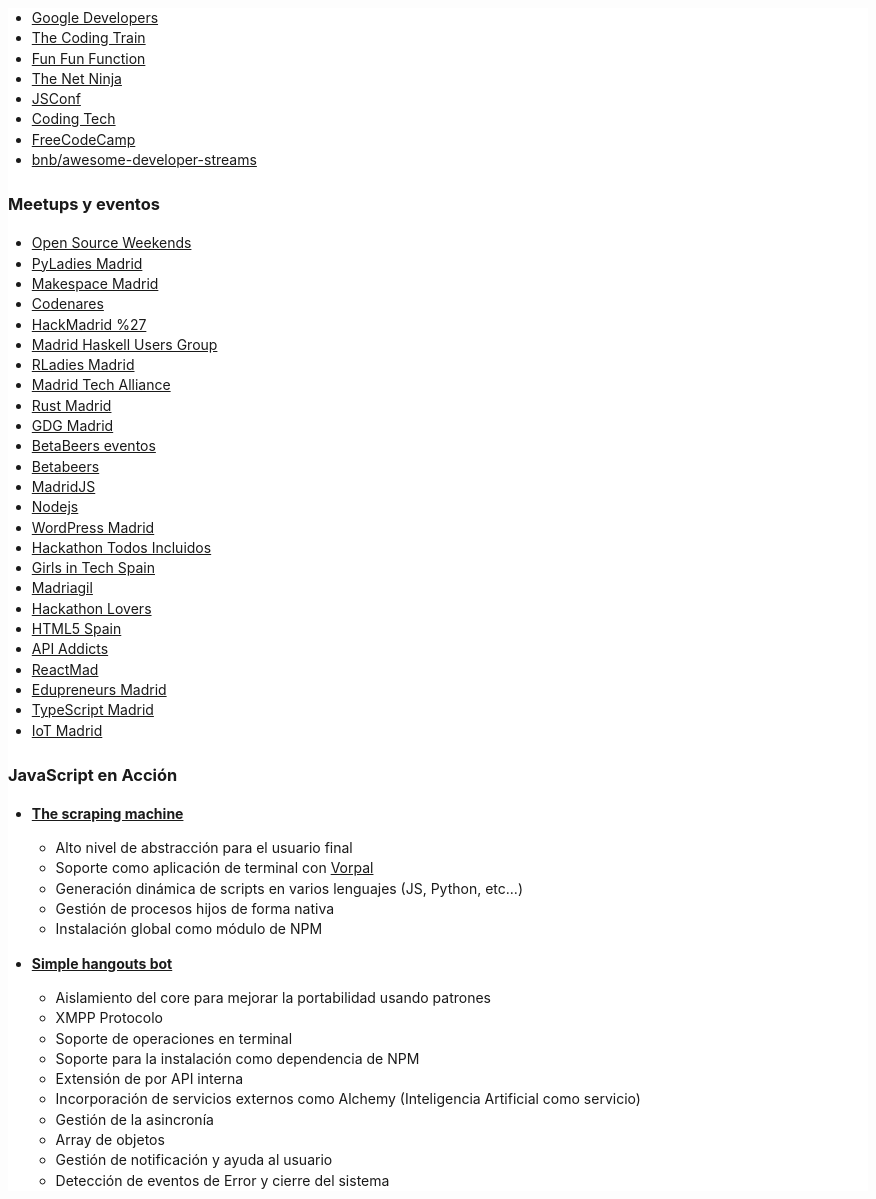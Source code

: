 - [Google Developers](https://www.youtube.com/user/GoogleDevelopers/featured)
- [The Coding Train](https://www.youtube.com/user/shiffman)
- [Fun Fun Function](https://www.youtube.com/channel/UCO1cgjhGzsSYb1rsB4bFe4Q)
- [The Net Ninja](https://www.youtube.com/channel/UCW5YeuERMmlnqo4oq8vwUpg)
- [JSConf](https://www.youtube.com/user/jsconfeu)
- [Coding Tech](https://www.youtube.com/channel/UCtxCXg-UvSnTKPOzLH4wJaQ)
- [FreeCodeCamp](https://www.youtube.com/channel/UC8butISFwT-Wl7EV0hUK0BQ)
- [bnb/awesome-developer-streams](https://github.com/bnb/awesome-developer-streams#suz-hinton)

### Meetups y eventos

- [Open Source Weekends](http://osweekends.com/)
- [PyLadies Madrid](https://www.meetup.com/es-ES/PyLadiesMadrid/)
- [Makespace Madrid](http://makespacemadrid.org/)
- [Codenares](https://www.meetup.com/es-ES/codenares/)
- [HackMadrid %27](https://www.meetup.com/es-ES/HackMadrid-27/)
- [Madrid Haskell Users Group](https://www.meetup.com/es-ES/Haskell-MAD/)
- [RLadies Madrid](https://www.meetup.com/es-ES/rladies-madrid/)
- [Madrid Tech Alliance](https://twitter.com/madridtechall?lang=es)
- [Rust Madrid](https://twitter.com/rustmadrid?lang=es)
- [GDG Madrid](https://www.meetup.com/es-ES/GDGMadrid/)
- [BetaBeers eventos](https://betabeers.com/event/)
- [Betabeers](https://betabeers.com/)
- [MadridJS](http://www.meetup.com/es/madridjs/)
- [Nodejs](http://www.meetup.com/es/Node-js-Madrid/)
- [WordPress Madrid](http://www.meetup.com/es/WordPress-Madrid/)
- [Hackathon Todos Incluidos](http://www.meetup.com/es/Hackathon-Todos-Incluidos/)
- [Girls in Tech Spain](http://spain.girlsintech.org/)
- [Madriagil](http://www.meetup.com/es/madriagil/)
- [Hackathon Lovers](http://www.meetup.com/es/Hackathon-Lovers/)
- [HTML5 Spain](http://www.meetup.com/es/HTML5-Spain/)
- [API Addicts](http://www.meetup.com/es/ApiAddicts/)
- [ReactMad](http://www.meetup.com/es/ReactMad/)
- [Edupreneurs Madrid](http://www.meetup.com/es/edupreneursMAD/)
- [TypeScript Madrid](http://www.meetup.com/es/Typescript-Madrid/)
- [IoT Madrid](http://www.meetup.com/es/iotmadrid/)



### JavaScript en Acción

- **[The scraping machine](https://github.com/UlisesGascon/the-scraping-machine)**
  - Alto nivel de abstracción para el usuario final
  - Soporte como aplicación de terminal con [Vorpal](https://www.npmjs.com/package/vorpal)
  - Generación dinámica de scripts en varios lenguajes (JS, Python, etc...)
  - Gestión de procesos hijos de forma nativa
  - Instalación global como módulo de NPM

- **[Simple hangouts bot](https://github.com/UlisesGascon/simple-hangouts-bot)**
  - Aislamiento del core para mejorar la portabilidad usando patrones
  - XMPP Protocolo
  - Soporte de operaciones en terminal 
  - Soporte para la instalación como dependencia de NPM
  - Extensión de por API interna
  - Incorporación de servicios externos como Alchemy (Inteligencia Artificial como servicio)
  - Gestión de la asincronía
  - Array de objetos
  - Gestión de notificación y ayuda al usuario
  - Detección de eventos de Error y cierre del sistema
